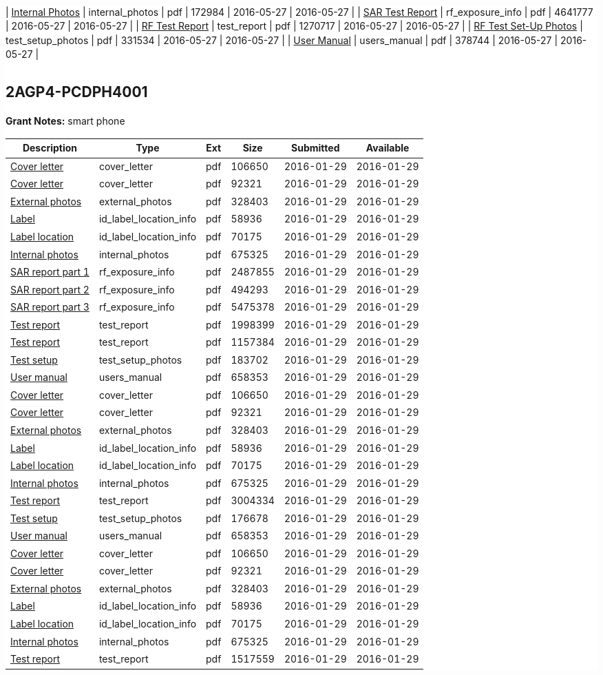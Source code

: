| [Internal Photos](2AGP4PH701T/c8167aa38f2658b639a05885134bd4a0/3007442.pdf) | internal_photos | pdf | 172984 | 2016-05-27 | 2016-05-27 |
| [SAR Test Report](2AGP4PH701T/c8167aa38f2658b639a05885134bd4a0/3007449.pdf) | rf_exposure_info | pdf | 4641777 | 2016-05-27 | 2016-05-27 |
| [RF Test Report](2AGP4PH701T/c8167aa38f2658b639a05885134bd4a0/3007450.pdf) | test_report | pdf | 1270717 | 2016-05-27 | 2016-05-27 |
| [RF Test Set-Up Photos](2AGP4PH701T/c8167aa38f2658b639a05885134bd4a0/3007451.pdf) | test_setup_photos | pdf | 331534 | 2016-05-27 | 2016-05-27 |
| [User Manual](2AGP4PH701T/c8167aa38f2658b639a05885134bd4a0/3007452.pdf) | users_manual | pdf | 378744 | 2016-05-27 | 2016-05-27 |
## 2AGP4-PCDPH4001
**Grant Notes:** smart phone

| Description | Type | Ext | Size | Submitted | Available |
| ----------- | ---- | --- | ---- | --------- | --------- |
| [Cover letter](2AGP4-PCDPH4001/1e8d8febf418db55279de86d7b9e78dc/2890468.pdf) | cover_letter | pdf | 106650 | 2016-01-29 | 2016-01-29 |
| [Cover letter](2AGP4-PCDPH4001/1e8d8febf418db55279de86d7b9e78dc/2890469.pdf) | cover_letter | pdf | 92321 | 2016-01-29 | 2016-01-29 |
| [External photos](2AGP4-PCDPH4001/1e8d8febf418db55279de86d7b9e78dc/2890470.pdf) | external_photos | pdf | 328403 | 2016-01-29 | 2016-01-29 |
| [Label](2AGP4-PCDPH4001/1e8d8febf418db55279de86d7b9e78dc/2890471.pdf) | id_label_location_info | pdf | 58936 | 2016-01-29 | 2016-01-29 |
| [Label location](2AGP4-PCDPH4001/1e8d8febf418db55279de86d7b9e78dc/2890472.pdf) | id_label_location_info | pdf | 70175 | 2016-01-29 | 2016-01-29 |
| [Internal photos](2AGP4-PCDPH4001/1e8d8febf418db55279de86d7b9e78dc/2890473.pdf) | internal_photos | pdf | 675325 | 2016-01-29 | 2016-01-29 |
| [SAR report part 1](2AGP4-PCDPH4001/1e8d8febf418db55279de86d7b9e78dc/2890476.pdf) | rf_exposure_info | pdf | 2487855 | 2016-01-29 | 2016-01-29 |
| [SAR report part 2](2AGP4-PCDPH4001/1e8d8febf418db55279de86d7b9e78dc/2890477.pdf) | rf_exposure_info | pdf | 494293 | 2016-01-29 | 2016-01-29 |
| [SAR report part 3](2AGP4-PCDPH4001/1e8d8febf418db55279de86d7b9e78dc/2890478.pdf) | rf_exposure_info | pdf | 5475378 | 2016-01-29 | 2016-01-29 |
| [Test report](2AGP4-PCDPH4001/1e8d8febf418db55279de86d7b9e78dc/2890517.pdf) | test_report | pdf | 1998399 | 2016-01-29 | 2016-01-29 |
| [Test report](2AGP4-PCDPH4001/1e8d8febf418db55279de86d7b9e78dc/2890518.pdf) | test_report | pdf | 1157384 | 2016-01-29 | 2016-01-29 |
| [Test setup](2AGP4-PCDPH4001/1e8d8febf418db55279de86d7b9e78dc/2890519.pdf) | test_setup_photos | pdf | 183702 | 2016-01-29 | 2016-01-29 |
| [User manual](2AGP4-PCDPH4001/1e8d8febf418db55279de86d7b9e78dc/2890496.pdf) | users_manual | pdf | 658353 | 2016-01-29 | 2016-01-29 |
| [Cover letter](2AGP4-PCDPH4001/3203ffb0ec5a5daef30b2ec600f75464/2890468.pdf) | cover_letter | pdf | 106650 | 2016-01-29 | 2016-01-29 |
| [Cover letter](2AGP4-PCDPH4001/3203ffb0ec5a5daef30b2ec600f75464/2890469.pdf) | cover_letter | pdf | 92321 | 2016-01-29 | 2016-01-29 |
| [External photos](2AGP4-PCDPH4001/3203ffb0ec5a5daef30b2ec600f75464/2890470.pdf) | external_photos | pdf | 328403 | 2016-01-29 | 2016-01-29 |
| [Label](2AGP4-PCDPH4001/3203ffb0ec5a5daef30b2ec600f75464/2890471.pdf) | id_label_location_info | pdf | 58936 | 2016-01-29 | 2016-01-29 |
| [Label location](2AGP4-PCDPH4001/3203ffb0ec5a5daef30b2ec600f75464/2890472.pdf) | id_label_location_info | pdf | 70175 | 2016-01-29 | 2016-01-29 |
| [Internal photos](2AGP4-PCDPH4001/3203ffb0ec5a5daef30b2ec600f75464/2890473.pdf) | internal_photos | pdf | 675325 | 2016-01-29 | 2016-01-29 |
| [Test report](2AGP4-PCDPH4001/3203ffb0ec5a5daef30b2ec600f75464/2890543.pdf) | test_report | pdf | 3004334 | 2016-01-29 | 2016-01-29 |
| [Test setup](2AGP4-PCDPH4001/3203ffb0ec5a5daef30b2ec600f75464/2890544.pdf) | test_setup_photos | pdf | 176678 | 2016-01-29 | 2016-01-29 |
| [User manual](2AGP4-PCDPH4001/3203ffb0ec5a5daef30b2ec600f75464/2890496.pdf) | users_manual | pdf | 658353 | 2016-01-29 | 2016-01-29 |
| [Cover letter](2AGP4-PCDPH4001/c44cb2aa0ba82a4042fea26d6f9fedff/2890468.pdf) | cover_letter | pdf | 106650 | 2016-01-29 | 2016-01-29 |
| [Cover letter](2AGP4-PCDPH4001/c44cb2aa0ba82a4042fea26d6f9fedff/2890469.pdf) | cover_letter | pdf | 92321 | 2016-01-29 | 2016-01-29 |
| [External photos](2AGP4-PCDPH4001/c44cb2aa0ba82a4042fea26d6f9fedff/2890470.pdf) | external_photos | pdf | 328403 | 2016-01-29 | 2016-01-29 |
| [Label](2AGP4-PCDPH4001/c44cb2aa0ba82a4042fea26d6f9fedff/2890471.pdf) | id_label_location_info | pdf | 58936 | 2016-01-29 | 2016-01-29 |
| [Label location](2AGP4-PCDPH4001/c44cb2aa0ba82a4042fea26d6f9fedff/2890472.pdf) | id_label_location_info | pdf | 70175 | 2016-01-29 | 2016-01-29 |
| [Internal photos](2AGP4-PCDPH4001/c44cb2aa0ba82a4042fea26d6f9fedff/2890473.pdf) | internal_photos | pdf | 675325 | 2016-01-29 | 2016-01-29 |
| [Test report](2AGP4-PCDPH4001/c44cb2aa0ba82a4042fea26d6f9fedff/2890531.pdf) | test_report | pdf | 1517559 | 2016-01-29 | 2016-01-29 |